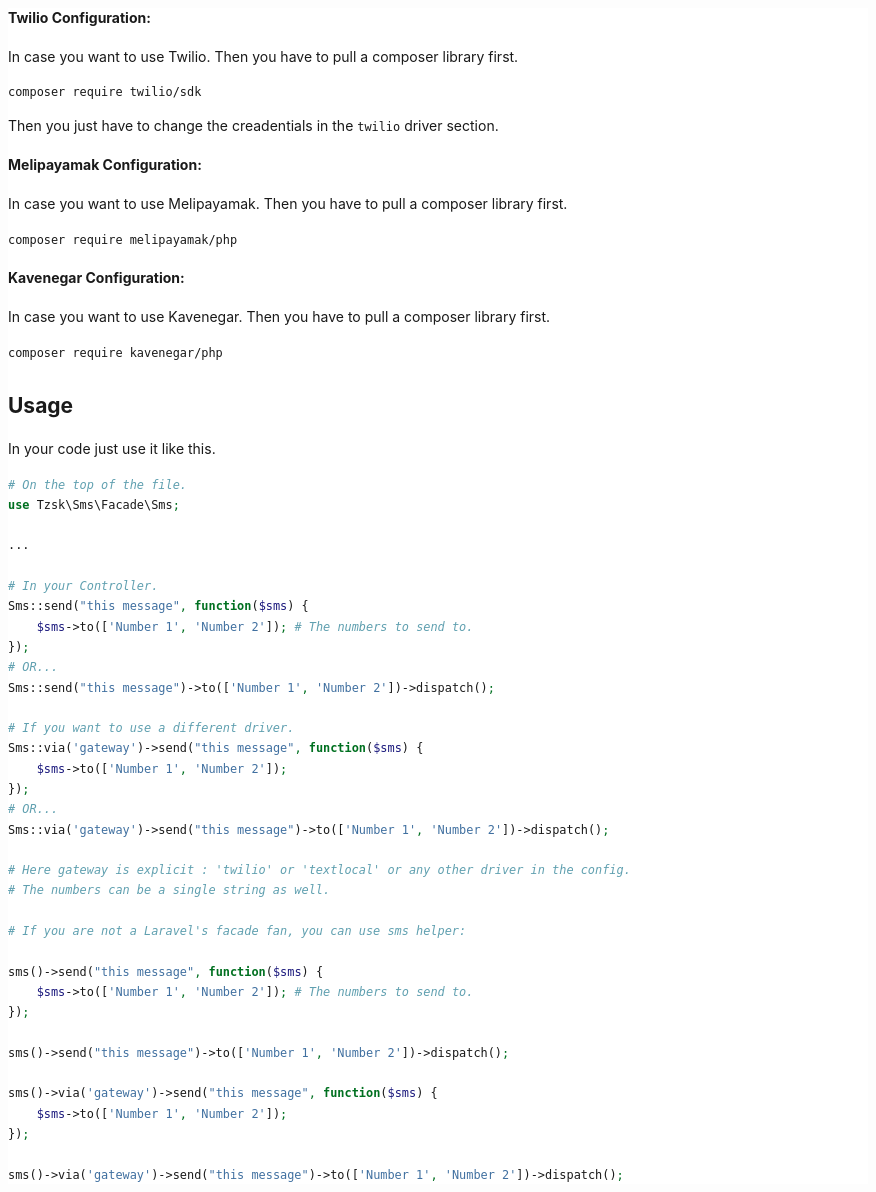 #### Twilio Configuration:

In case you want to use Twilio. Then you have to pull a composer library first.

```bash
composer require twilio/sdk
```

Then you just have to change the creadentials in the `twilio` driver section.

#### Melipayamak Configuration:

In case you want to use Melipayamak. Then you have to pull a composer library first.

```bash
composer require melipayamak/php
```

#### Kavenegar Configuration:

In case you want to use Kavenegar. Then you have to pull a composer library first.

```bash
composer require kavenegar/php
```

## Usage

In your code just use it like this.
```php
# On the top of the file.
use Tzsk\Sms\Facade\Sms;

...

# In your Controller.
Sms::send("this message", function($sms) {
    $sms->to(['Number 1', 'Number 2']); # The numbers to send to.
});
# OR...
Sms::send("this message")->to(['Number 1', 'Number 2'])->dispatch();

# If you want to use a different driver.
Sms::via('gateway')->send("this message", function($sms) {
    $sms->to(['Number 1', 'Number 2']);
});
# OR...
Sms::via('gateway')->send("this message")->to(['Number 1', 'Number 2'])->dispatch();

# Here gateway is explicit : 'twilio' or 'textlocal' or any other driver in the config.
# The numbers can be a single string as well.

# If you are not a Laravel's facade fan, you can use sms helper:

sms()->send("this message", function($sms) {
    $sms->to(['Number 1', 'Number 2']); # The numbers to send to.
});

sms()->send("this message")->to(['Number 1', 'Number 2'])->dispatch();

sms()->via('gateway')->send("this message", function($sms) {
    $sms->to(['Number 1', 'Number 2']);
});

sms()->via('gateway')->send("this message")->to(['Number 1', 'Number 2'])->dispatch();

```


[ico-version]: https://img.shields.io/packagist/v/tzsk/sms.svg?style=flat-square
[ico-license]: https://img.shields.io/badge/license-MIT-brightgreen.svg?style=flat-square
[ico-travis]: https://img.shields.io/travis/tzsk/sms/master.svg?style=flat-square
[ico-scrutinizer]: https://img.shields.io/scrutinizer/coverage/g/tzsk/sms.svg?style=flat-square
[ico-code-quality]: https://img.shields.io/scrutinizer/g/tzsk/sms.svg?style=flat-square
[ico-downloads]: https://img.shields.io/packagist/dt/tzsk/sms.svg?style=flat-square
[link-packagist]: https://packagist.org/packages/tzsk/sms
[link-travis]: https://travis-ci.org/tzsk/sms
[link-scrutinizer]: https://scrutinizer-ci.com/g/tzsk/sms/code-structure
[link-code-quality]: https://scrutinizer-ci.com/g/tzsk/sms
[link-downloads]: https://packagist.org/packages/tzsk/sms
[link-author]: https://github.com/tzsk
[link-contributors]: ../../contributors